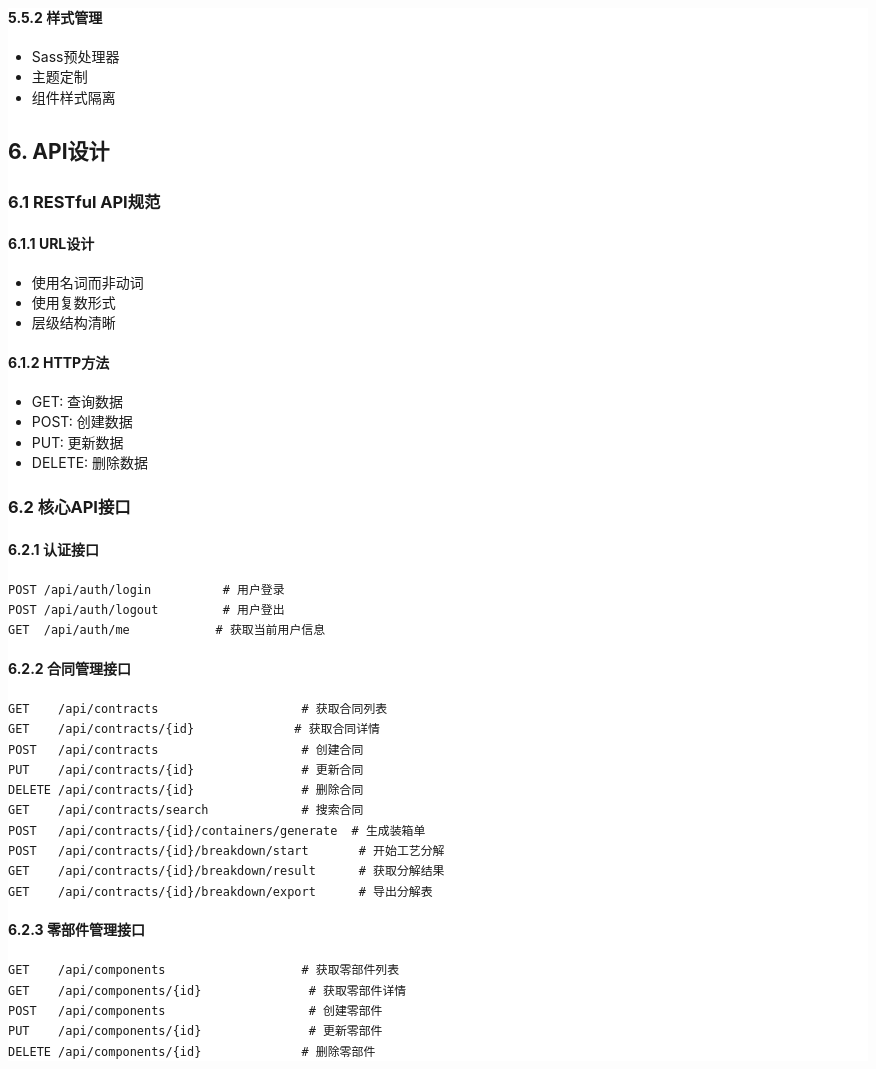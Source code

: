 #### 5.5.2 样式管理
- Sass预处理器
- 主题定制
- 组件样式隔离

## 6. API设计

### 6.1 RESTful API规范

#### 6.1.1 URL设计
- 使用名词而非动词
- 使用复数形式
- 层级结构清晰

#### 6.1.2 HTTP方法
- GET: 查询数据
- POST: 创建数据
- PUT: 更新数据
- DELETE: 删除数据

### 6.2 核心API接口

#### 6.2.1 认证接口
```
POST /api/auth/login          # 用户登录
POST /api/auth/logout         # 用户登出
GET  /api/auth/me            # 获取当前用户信息
```

#### 6.2.2 合同管理接口
```
GET    /api/contracts                    # 获取合同列表
GET    /api/contracts/{id}              # 获取合同详情
POST   /api/contracts                    # 创建合同
PUT    /api/contracts/{id}               # 更新合同
DELETE /api/contracts/{id}               # 删除合同
GET    /api/contracts/search             # 搜索合同
POST   /api/contracts/{id}/containers/generate  # 生成装箱单
POST   /api/contracts/{id}/breakdown/start       # 开始工艺分解
GET    /api/contracts/{id}/breakdown/result      # 获取分解结果
GET    /api/contracts/{id}/breakdown/export      # 导出分解表
```

#### 6.2.3 零部件管理接口
```
GET    /api/components                   # 获取零部件列表
GET    /api/components/{id}               # 获取零部件详情
POST   /api/components                    # 创建零部件
PUT    /api/components/{id}               # 更新零部件
DELETE /api/components/{id}              # 删除零部件
```
